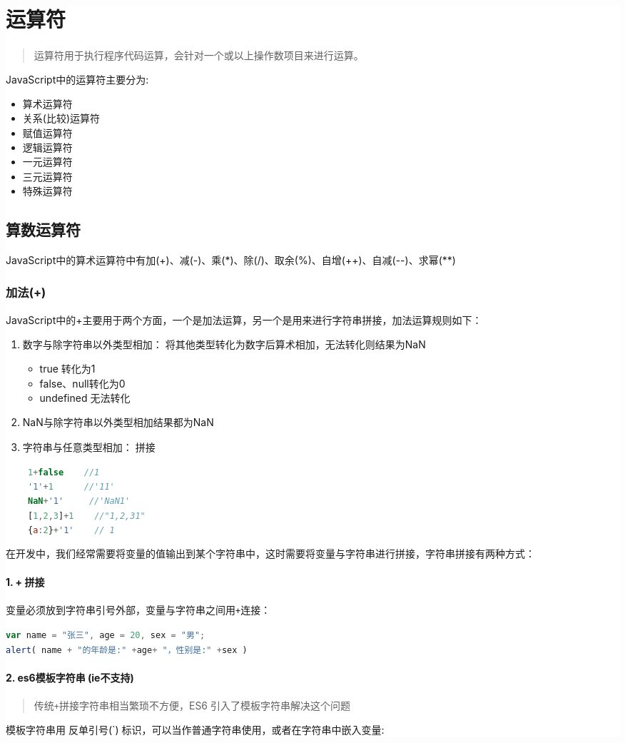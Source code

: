 # 运算符

> 运算符用于执行程序代码运算，会针对一个或以上操作数项目来进行运算。

JavaScript中的运算符主要分为:

- 算术运算符
- 关系(比较)运算符
- 赋值运算符
- 逻辑运算符
- 一元运算符
- 三元运算符
- 特殊运算符

## 算数运算符

JavaScript中的算术运算符中有加(+)、减(-)、乘(*)、除(/)、取余(%)、自增(++)、自减(--)、求幂(**)

### 加法(+)

JavaScript中的+主要用于两个方面，一个是加法运算，另一个是用来进行字符串拼接，加法运算规则如下：

1. 数字与除字符串以外类型相加： 将其他类型转化为数字后算术相加，无法转化则结果为NaN

   - true 转化为1
   - false、null转化为0
   - undefined 无法转化

2. NaN与除字符串以外类型相加结果都为NaN

3. 字符串与任意类型相加： 拼接

   ```js
    1+false    //1
    '1'+1      //'11'
    NaN+'1'     //'NaN1'
    [1,2,3]+1    //"1,2,31"
    {a:2}+'1'    // 1
   ```

在开发中，我们经常需要将变量的值输出到某个字符串中，这时需要将变量与字符串进行拼接，字符串拼接有两种方式：

#### 1. + 拼接

变量必须放到字符串引号外部，变量与字符串之间用`+`连接：

```js
var name = "张三", age = 20, sex = "男";
alert( name + "的年龄是:" +age+ "，性别是:" +sex )
```

#### 2. es6模板字符串 (ie不支持)

> 传统`+`拼接字符串相当繁琐不方便，ES6 引入了模板字符串解决这个问题

模板字符串用 反单引号(`) 标识，可以当作普通字符串使用，或者在字符串中嵌入变量:
